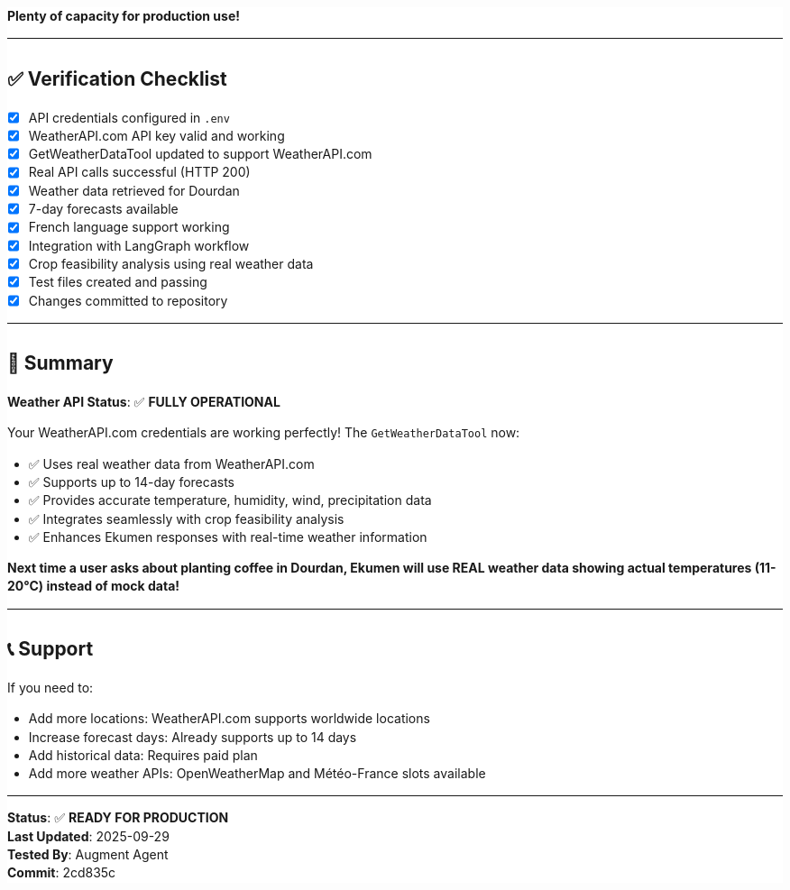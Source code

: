 **Plenty of capacity for production use!**

---

## ✅ Verification Checklist

- [x] API credentials configured in `.env`
- [x] WeatherAPI.com API key valid and working
- [x] GetWeatherDataTool updated to support WeatherAPI.com
- [x] Real API calls successful (HTTP 200)
- [x] Weather data retrieved for Dourdan
- [x] 7-day forecasts available
- [x] French language support working
- [x] Integration with LangGraph workflow
- [x] Crop feasibility analysis using real weather data
- [x] Test files created and passing
- [x] Changes committed to repository

---

## 🎉 Summary

**Weather API Status**: ✅ **FULLY OPERATIONAL**

Your WeatherAPI.com credentials are working perfectly! The `GetWeatherDataTool` now:
- ✅ Uses real weather data from WeatherAPI.com
- ✅ Supports up to 14-day forecasts
- ✅ Provides accurate temperature, humidity, wind, precipitation data
- ✅ Integrates seamlessly with crop feasibility analysis
- ✅ Enhances Ekumen responses with real-time weather information

**Next time a user asks about planting coffee in Dourdan, Ekumen will use REAL weather data showing actual temperatures (11-20°C) instead of mock data!**

---

## 📞 Support

If you need to:
- Add more locations: WeatherAPI.com supports worldwide locations
- Increase forecast days: Already supports up to 14 days
- Add historical data: Requires paid plan
- Add more weather APIs: OpenWeatherMap and Météo-France slots available

---

**Status**: ✅ **READY FOR PRODUCTION**  
**Last Updated**: 2025-09-29  
**Tested By**: Augment Agent  
**Commit**: 2cd835c

